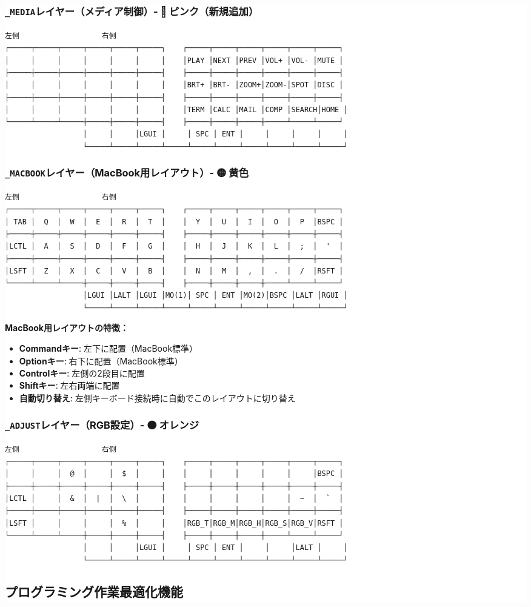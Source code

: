 ### `_MEDIA`レイヤー（メディア制御）- 🩷 ピンク（新規追加）
```
左側                   右側
┌─────┬─────┬─────┬─────┬─────┬─────┐    ┌─────┬─────┬─────┬─────┬─────┬─────┐
│     │     │     │     │     │     │    │PLAY │NEXT │PREV │VOL+ │VOL- │MUTE │
├─────┼─────┼─────┼─────┼─────┼─────┤    ├─────┼─────┼─────┼─────┼─────┼─────┤
│     │     │     │     │     │     │    │BRT+ │BRT- │ZOOM+│ZOOM-│SPOT │DISC │
├─────┼─────┼─────┼─────┼─────┼─────┤    ├─────┼─────┼─────┼─────┼─────┼─────┤
│     │     │     │     │     │     │    │TERM │CALC │MAIL │COMP │SEARCH│HOME │
└─────┴─────┴─────┼─────┼─────┼─────┤    ├─────┼─────┼─────┼─────┴─────┴─────┘
                  │     │     │LGUI │     │ SPC │ ENT │     │     │     │     │
                  └─────┴─────┴─────┴─────┴─────┴─────┴─────┴─────┴─────┴─────┘
```

### `_MACBOOK`レイヤー（MacBook用レイアウト）- 🟡 黄色
```
左側                   右側
┌─────┬─────┬─────┬─────┬─────┬─────┐    ┌─────┬─────┬─────┬─────┬─────┬─────┐
│ TAB │  Q  │  W  │  E  │  R  │  T  │    │  Y  │  U  │  I  │  O  │  P  │BSPC │
├─────┼─────┼─────┼─────┼─────┼─────┤    ├─────┼─────┼─────┼─────┼─────┼─────┤
│LCTL │  A  │  S  │  D  │  F  │  G  │    │  H  │  J  │  K  │  L  │  ;  │  '  │
├─────┼─────┼─────┼─────┼─────┼─────┤    ├─────┼─────┼─────┼─────┼─────┼─────┤
│LSFT │  Z  │  X  │  C  │  V  │  B  │    │  N  │  M  │  ,  │  .  │  /  │RSFT │
└─────┴─────┴─────┼─────┼─────┼─────┤    ├─────┼─────┼─────┼─────┴─────┴─────┘
                  │LGUI │LALT │LGUI │MO(1)│ SPC │ ENT │MO(2)│BSPC │LALT │RGUI │
                  └─────┴─────┴─────┴─────┴─────┴─────┴─────┴─────┴─────┴─────┘
```

**MacBook用レイアウトの特徴：**
- **Commandキー**: 左下に配置（MacBook標準）
- **Optionキー**: 右下に配置（MacBook標準）
- **Controlキー**: 左側の2段目に配置
- **Shiftキー**: 左右両端に配置
- **自動切り替え**: 左側キーボード接続時に自動でこのレイアウトに切り替え

### `_ADJUST`レイヤー（RGB設定）- 🟠 オレンジ
```
左側                   右側
┌─────┬─────┬─────┬─────┬─────┬─────┐    ┌─────┬─────┬─────┬─────┬─────┬─────┐
│     │     │  @  │     │  $  │     │    │     │     │     │     │     │BSPC │
├─────┼─────┼─────┼─────┼─────┼─────┤    ├─────┼─────┼─────┼─────┼─────┼─────┤
│LCTL │     │  &  │  |  │  \  │     │    │     │     │     │     │  ~  │  `  │
├─────┼─────┼─────┼─────┼─────┼─────┤    ├─────┼─────┼─────┼─────┼─────┼─────┤
│LSFT │     │     │     │  %  │     │    │RGB_T│RGB_M│RGB_H│RGB_S│RGB_V│RSFT │
└─────┴─────┴─────┼─────┼─────┼─────┤    ├─────┼─────┼─────┼─────┴─────┴─────┘
                  │     │     │LGUI │     │ SPC │ ENT │     │     │LALT │     │
                  └─────┴─────┴─────┴─────┴─────┴─────┴─────┴─────┴─────┴─────┘
```

## プログラミング作業最適化機能
